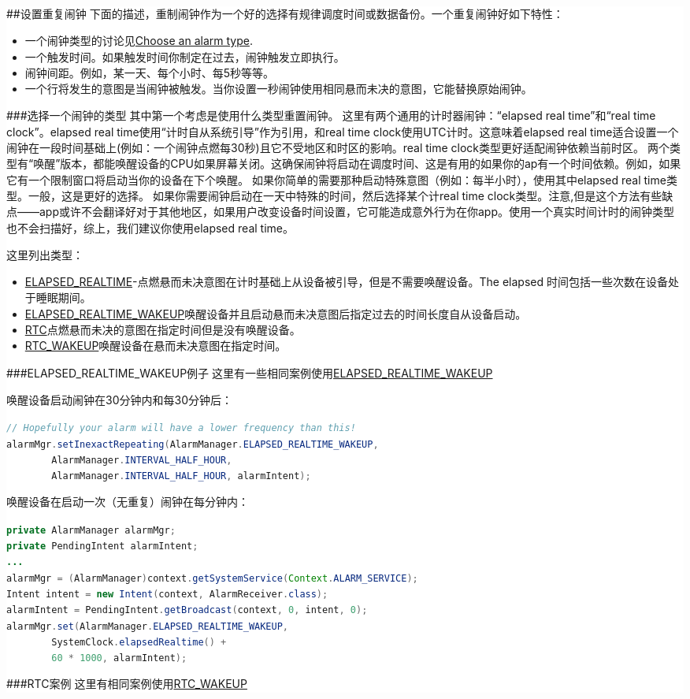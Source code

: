##设置重复闹钟
下面的描述，重制闹钟作为一个好的选择有规律调度时间或数据备份。一个重复闹钟好如下特性：
* 一个闹钟类型的讨论见[Choose an alarm type](https://developer.android.com/training/scheduling/alarms.html#type).
* 一个触发时间。如果触发时间你制定在过去，闹钟触发立即执行。
* 闹钟间距。例如，某一天、每个小时、每5秒等等。
* 一个行将发生的意图是当闹钟被触发。当你设置一秒闹钟使用相同悬而未决的意图，它能替换原始闹钟。

###选择一个闹钟的类型
其中第一个考虑是使用什么类型重置闹钟。
这里有两个通用的计时器闹钟：“elapsed real time”和“real time clock”。elapsed real time使用“计时自从系统引导”作为引用，和real time clock使用UTC计时。这意味着elapsed real time适合设置一个闹钟在一段时间基础上(例如：一个闹钟点燃每30秒)且它不受地区和时区的影响。real time clock类型更好适配闹钟依赖当前时区。
两个类型有“唤醒”版本，都能唤醒设备的CPU如果屏幕关闭。这确保闹钟将启动在调度时间、这是有用的如果你的ap有一个时间依赖。例如，如果它有一个限制窗口将启动当你的设备在下个唤醒。
如果你简单的需要那种启动特殊意图（例如：每半小时），使用其中elapsed real time类型。一般，这是更好的选择。
如果你需要闹钟启动在一天中特殊的时间，然后选择某个计real time clock类型。注意,但是这个方法有些缺点——app或许不会翻译好对于其他地区，如果用户改变设备时间设置，它可能造成意外行为在你app。使用一个真实时间计时的闹钟类型也不会扫描好，综上，我们建议你使用elapsed real time。

这里列出类型：
* [ELAPSED_REALTIME](https://developer.android.com/reference/android/app/AlarmManager.html#ELAPSED_REALTIME)-点燃悬而未决意图在计时基础上从设备被引导，但是不需要唤醒设备。The elapsed 时间包括一些次数在设备处于睡眠期间。
* [ELAPSED_REALTIME_WAKEUP](https://developer.android.com/reference/android/app/AlarmManager.html#ELAPSED_REALTIME_WAKEUP)唤醒设备并且启动悬而未决意图后指定过去的时间长度自从设备启动。
* [RTC](https://developer.android.com/reference/android/app/AlarmManager.html#RTC)点燃悬而未决的意图在指定时间但是没有唤醒设备。
* [RTC_WAKEUP](https://developer.android.com/reference/android/app/AlarmManager.html#RTC_WAKEUP)唤醒设备在悬而未决意图在指定时间。

###ELAPSED_REALTIME_WAKEUP例子
这里有一些相同案例使用[ELAPSED_REALTIME_WAKEUP](https://developer.android.com/reference/android/app/AlarmManager.html#ELAPSED_REALTIME_WAKEUP)

唤醒设备启动闹钟在30分钟内和每30分钟后：
```java
// Hopefully your alarm will have a lower frequency than this!
alarmMgr.setInexactRepeating(AlarmManager.ELAPSED_REALTIME_WAKEUP,
        AlarmManager.INTERVAL_HALF_HOUR,
        AlarmManager.INTERVAL_HALF_HOUR, alarmIntent);
```
唤醒设备在启动一次（无重复）闹钟在每分钟内：

```java
private AlarmManager alarmMgr;
private PendingIntent alarmIntent;
...
alarmMgr = (AlarmManager)context.getSystemService(Context.ALARM_SERVICE);
Intent intent = new Intent(context, AlarmReceiver.class);
alarmIntent = PendingIntent.getBroadcast(context, 0, intent, 0);
alarmMgr.set(AlarmManager.ELAPSED_REALTIME_WAKEUP,
        SystemClock.elapsedRealtime() +
        60 * 1000, alarmIntent);
```
###RTC案例
这里有相同案例使用[RTC_WAKEUP](https://developer.android.com/reference/android/app/AlarmManager.html#RTC_WAKEUP)
